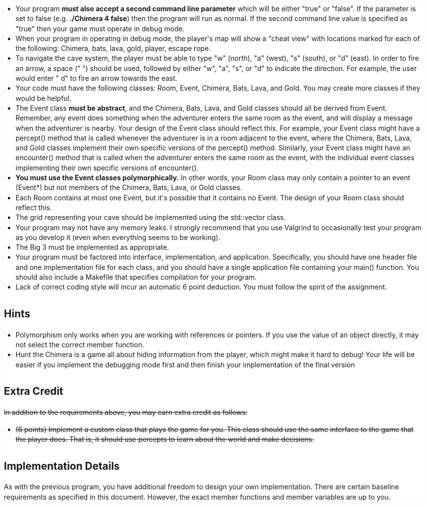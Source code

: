 - Your program **must also accept a second command line parameter** which will be either "true" or "false". If the parameter is set to false (e.g. **./Chimera 4 false**) then the program will run as normal. If the second command line value is specified as "true" then your game must operate in debug mode.
- When your program in operating in debug mode, the player's map will show a "cheat view" with locations marked for each of the following: Chimera, bats, lava, gold, player, escape rope.
- To navigate the cave system, the player must be able to type "w" (north), "a" (west), "s" (south), or "d" (east). In order to fire an arrow, a space (" ") should be used, followed by either "w", "a", "s", or "d" to indicate the direction. For example, the user would enter " d" to fire an arrow towards the east.
- Your code must have the following classes: Room, Event, Chimera, Bats, Lava, and Gold. You may create more classes if they would be helpful.
- The Event class **must be abstract**, and the Chimera, Bats, Lava, and Gold classes should all be derived from Event. Remember, any event does something when the adventurer enters the same room as the event, and will display a message when the adventurer is nearby. Your design of the Event class should reflect this. For example, your Event class might have a percept() method that is called whenever the adventurer is in a room adjacent to the event, where the Chimera, Bats, Lava, and Gold classes implement their own specific versions of the percept() method. Similarly, your Event class might have an encounter() method that is called when the adventurer enters the same room as the event, with the individual event classes implementing their own specific versions of encounter().
- **You must use the Event classes polymorphically.** In other words, your Room class may only contain a pointer to an event (Event*) but not members of the Chimera, Bats, Lava, or Gold classes.
- Each Room contains at most one Event, but it's possible that it contains no Event. The design of your Room class should reflect this.
- The grid representing your cave should be implemented using the std::vector class.
- Your program may not have any memory leaks. I strongly recommend that you use Valgrind to occasionally test your program as you develop it (even when everything seems to be working).
- The Big 3 must be implemented as appropriate.
- Your program must be factored into interface, implementation, and application. Specifically, you should have one header file and one implementation file for each class, and you should have a single application file containing your main() function. You should also include a Makefile that specifies compilation for your program.
- Lack of correct coding style will incur an automatic 6 point deduction. You must follow the spirit of the assignment.

## Hints
- Polymorphism only works when you are working with references or pointers. If you use the value of an object directly, it may not select the correct member function.
- Hunt the Chimera is a game all about hiding information from the player, which might make it hard to debug! Your life will be easier if you implement the debugging mode first and then finish your implementation of the final version

## Extra Credit
~~In addition to the requirements above, you may earn extra credit as follows:~~
- ~~(6 points) Implement a custom class that plays the game for you. This class should use the same interface to the game that the player does. That is, it should use percepts to learn about the world and make decisions.~~

## Implementation Details
As with the previous program, you have additional freedom to design your own implementation. There are certain baseline requirements as specified in this document. However, the exact member functions and member variables are up to you.
